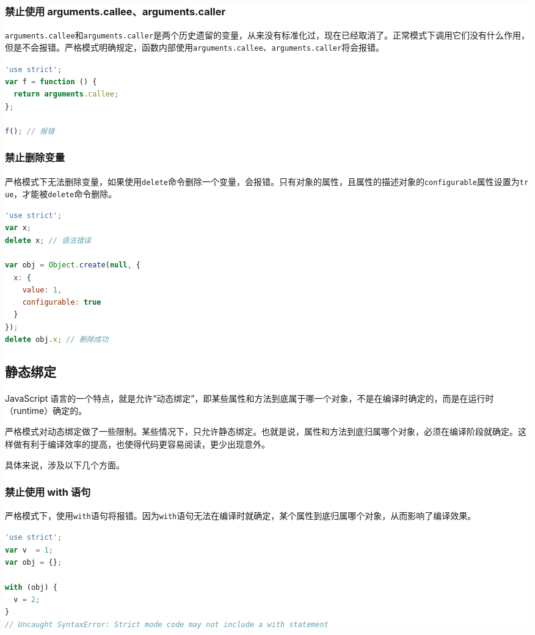 ### 禁止使用 arguments.callee、arguments.caller

`arguments.callee`和`arguments.caller`是两个历史遗留的变量，从来没有标准化过，现在已经取消了。正常模式下调用它们没有什么作用，但是不会报错。严格模式明确规定，函数内部使用`arguments.callee`、`arguments.caller`将会报错。

```javascript
'use strict';
var f = function () {
  return arguments.callee;
};

f(); // 报错
```

### 禁止删除变量

严格模式下无法删除变量，如果使用`delete`命令删除一个变量，会报错。只有对象的属性，且属性的描述对象的`configurable`属性设置为`true`，才能被`delete`命令删除。

```javascript
'use strict';
var x;
delete x; // 语法错误

var obj = Object.create(null, {
  x: {
    value: 1,
    configurable: true
  }
});
delete obj.x; // 删除成功
```

## 静态绑定

JavaScript 语言的一个特点，就是允许“动态绑定”，即某些属性和方法到底属于哪一个对象，不是在编译时确定的，而是在运行时（runtime）确定的。

严格模式对动态绑定做了一些限制。某些情况下，只允许静态绑定。也就是说，属性和方法到底归属哪个对象，必须在编译阶段就确定。这样做有利于编译效率的提高，也使得代码更容易阅读，更少出现意外。

具体来说，涉及以下几个方面。

### 禁止使用 with 语句

严格模式下，使用`with`语句将报错。因为`with`语句无法在编译时就确定，某个属性到底归属哪个对象，从而影响了编译效果。

```javascript
'use strict';
var v  = 1;
var obj = {};

with (obj) {
  v = 2;
}
// Uncaught SyntaxError: Strict mode code may not include a with statement
```
